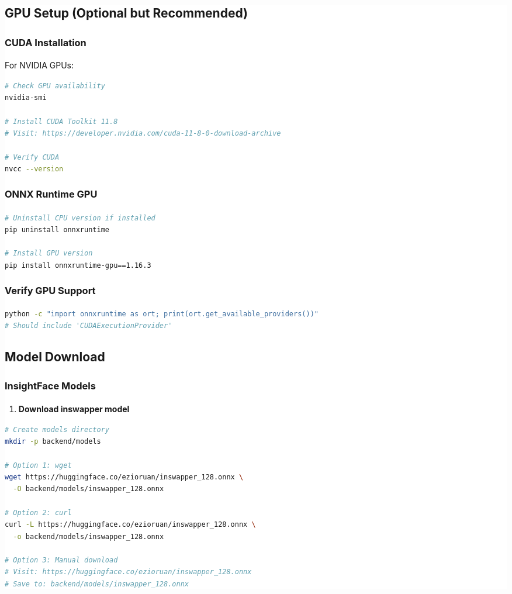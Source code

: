 ## GPU Setup (Optional but Recommended)

### CUDA Installation

For NVIDIA GPUs:

```bash
# Check GPU availability
nvidia-smi

# Install CUDA Toolkit 11.8
# Visit: https://developer.nvidia.com/cuda-11-8-0-download-archive

# Verify CUDA
nvcc --version
```

### ONNX Runtime GPU

```bash
# Uninstall CPU version if installed
pip uninstall onnxruntime

# Install GPU version
pip install onnxruntime-gpu==1.16.3
```

### Verify GPU Support

```bash
python -c "import onnxruntime as ort; print(ort.get_available_providers())"
# Should include 'CUDAExecutionProvider'
```

## Model Download

### InsightFace Models

1. **Download inswapper model**

```bash
# Create models directory
mkdir -p backend/models

# Option 1: wget
wget https://huggingface.co/ezioruan/inswapper_128.onnx \
  -O backend/models/inswapper_128.onnx

# Option 2: curl
curl -L https://huggingface.co/ezioruan/inswapper_128.onnx \
  -o backend/models/inswapper_128.onnx

# Option 3: Manual download
# Visit: https://huggingface.co/ezioruan/inswapper_128.onnx
# Save to: backend/models/inswapper_128.onnx
```
